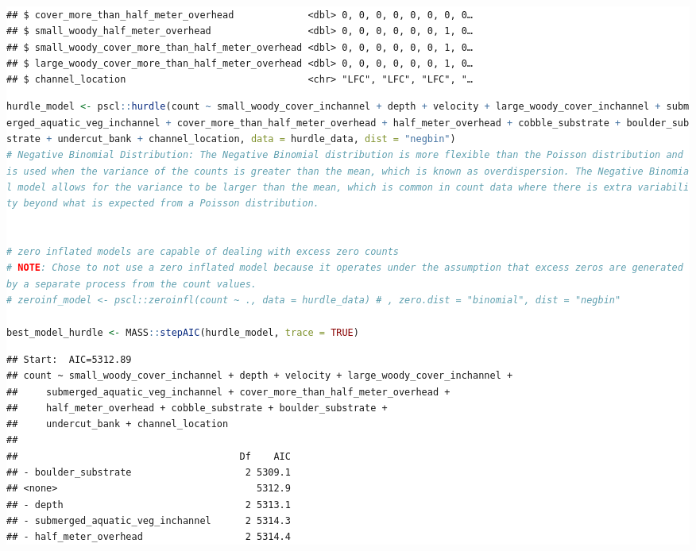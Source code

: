     ## $ cover_more_than_half_meter_overhead             <dbl> 0, 0, 0, 0, 0, 0, 0, 0…
    ## $ small_woody_half_meter_overhead                 <dbl> 0, 0, 0, 0, 0, 0, 1, 0…
    ## $ small_woody_cover_more_than_half_meter_overhead <dbl> 0, 0, 0, 0, 0, 0, 1, 0…
    ## $ large_woody_cover_more_than_half_meter_overhead <dbl> 0, 0, 0, 0, 0, 0, 1, 0…
    ## $ channel_location                                <chr> "LFC", "LFC", "LFC", "…

``` r
hurdle_model <- pscl::hurdle(count ~ small_woody_cover_inchannel + depth + velocity + large_woody_cover_inchannel + submerged_aquatic_veg_inchannel + cover_more_than_half_meter_overhead + half_meter_overhead + cobble_substrate + boulder_substrate + undercut_bank + channel_location, data = hurdle_data, dist = "negbin") 
# Negative Binomial Distribution: The Negative Binomial distribution is more flexible than the Poisson distribution and is used when the variance of the counts is greater than the mean, which is known as overdispersion. The Negative Binomial model allows for the variance to be larger than the mean, which is common in count data where there is extra variability beyond what is expected from a Poisson distribution.


# zero inflated models are capable of dealing with excess zero counts
# NOTE: Chose to not use a zero inflated model because it operates under the assumption that excess zeros are generated by a separate process from the count values. 
# zeroinf_model <- pscl::zeroinfl(count ~ ., data = hurdle_data) # , zero.dist = "binomial", dist = "negbin"

best_model_hurdle <- MASS::stepAIC(hurdle_model, trace = TRUE)
```

    ## Start:  AIC=5312.89
    ## count ~ small_woody_cover_inchannel + depth + velocity + large_woody_cover_inchannel + 
    ##     submerged_aquatic_veg_inchannel + cover_more_than_half_meter_overhead + 
    ##     half_meter_overhead + cobble_substrate + boulder_substrate + 
    ##     undercut_bank + channel_location
    ## 
    ##                                       Df    AIC
    ## - boulder_substrate                    2 5309.1
    ## <none>                                   5312.9
    ## - depth                                2 5313.1
    ## - submerged_aquatic_veg_inchannel      2 5314.3
    ## - half_meter_overhead                  2 5314.4
